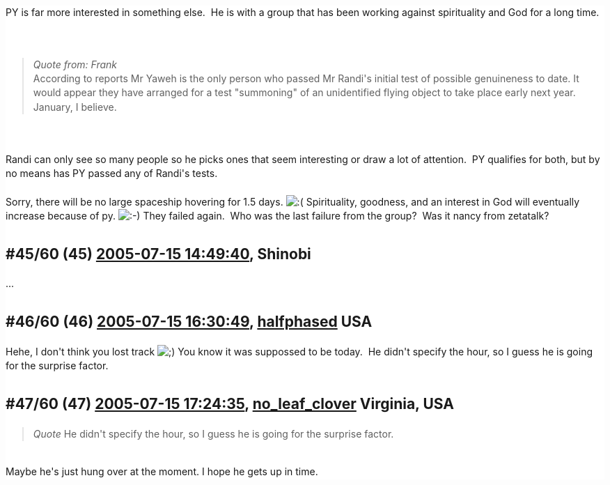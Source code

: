 PY is far more interested in something else.  He is with a group that has been working against spirituality and God for a long time.
<br>
<br>
<br>
<blockquote class="bbc_standard_quote">
 <cite>
  Quote from: Frank
 </cite>
 <br>
 According to reports Mr Yaweh is the only person who passed Mr Randi's initial test of possible genuineness to date. It would appear they have arranged for a test "summoning" of an unidentified flying object to take place early next year. January, I believe.
 <br>
</blockquote>
<br>
<br>
Randi can only see so many people so he picks ones that seem interesting or draw a lot of attention.  PY qualifies for both, but by no means has PY passed any of Randi's tests.
<br>
<br>
Sorry, there will be no large spaceship hovering for 1.5 days.
<img alt=":(" class="smiley" src="https://www.astralpulse.com/forums/Smileys/fugue/sad.png" title="Sad"/>
Spirituality, goodness, and an interest in God will eventually increase because of py.
<img alt=":-)" class="smiley" src="https://www.astralpulse.com/forums/Smileys/fugue/smiley.png" title="Smiley"/>
They failed again.  Who was the last failure from the group?  Was it nancy from zetatalk?
</section>

## \#45/60 (45) [2005-07-15 14:49:40](https://www.astralpulse.com/forums/index.php?msg=170335), Shinobi  ##
<section>
...
</section>

## \#46/60 (46) [2005-07-15 16:30:49](https://www.astralpulse.com/forums/index.php?msg=170344), [halfphased](https://www.astralpulse.com/forums/profile/?u=2995) USA ##
<section>
Hehe, I don't think you lost track
<img alt=";)" class="smiley" src="https://www.astralpulse.com/forums/Smileys/fugue/wink.png" title="Wink"/>
You know it was suppossed to be today.  He didn't specify the hour, so I guess he is going for the surprise factor.
</section>

## \#47/60 (47) [2005-07-15 17:24:35](https://www.astralpulse.com/forums/index.php?msg=170353), [no_leaf_clover](https://www.astralpulse.com/forums/profile/?u=1764) Virginia, USA ##
<section>
<blockquote class="bbc_standard_quote">
 <cite>
  Quote
 </cite>
 He didn't specify the hour, so I guess he is going for the surprise factor.
</blockquote>
<br>
Maybe he's just hung over at the moment. I hope he gets up in time.
</section>
